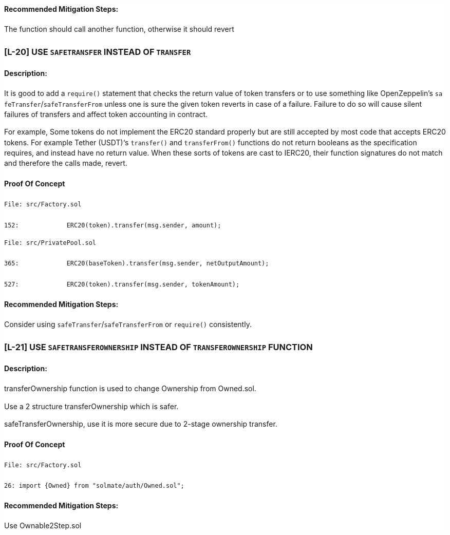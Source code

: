 #### Recommended Mitigation Steps:

The function should call another function, otherwise it should revert

### [L-20] USE `SAFETRANSFER` INSTEAD OF `TRANSFER`

#### Description:

It is good to add a `require()` statement that checks the return value of token transfers or to use something like OpenZeppelin’s `safeTransfer`/`safeTransferFrom` unless one is sure the given token reverts in case of a failure. Failure to do so will cause silent failures of transfers and affect token accounting in contract.

For example, Some tokens do not implement the ERC20 standard properly but are still accepted by most code that accepts ERC20 tokens. For example Tether (USDT)‘s `transfer()` and `transferFrom()` functions do not return booleans as the specification requires, and instead have no return value. When these sorts of tokens are cast to IERC20, their function signatures do not match and therefore the calls made, revert.

#### **Proof Of Concept**

```solidity
File: src/Factory.sol

152:             ERC20(token).transfer(msg.sender, amount);

```

```solidity
File: src/PrivatePool.sol

365:             ERC20(baseToken).transfer(msg.sender, netOutputAmount);

527:             ERC20(token).transfer(msg.sender, tokenAmount);

```

#### Recommended Mitigation Steps:

Consider using `safeTransfer`/`safeTransferFrom` or `require()` consistently.

### [L-21] USE `SAFETRANSFEROWNERSHIP` INSTEAD OF `TRANSFEROWNERSHIP` FUNCTION

#### Description:

transferOwnership function is used to change Ownership from Owned.sol.

Use a 2 structure transferOwnership which is safer.

safeTransferOwnership, use it is more secure due to 2-stage ownership transfer.

#### **Proof Of Concept**

```solidity
File: src/Factory.sol

26: import {Owned} from "solmate/auth/Owned.sol";

```

#### Recommended Mitigation Steps:

Use Ownable2Step.sol
